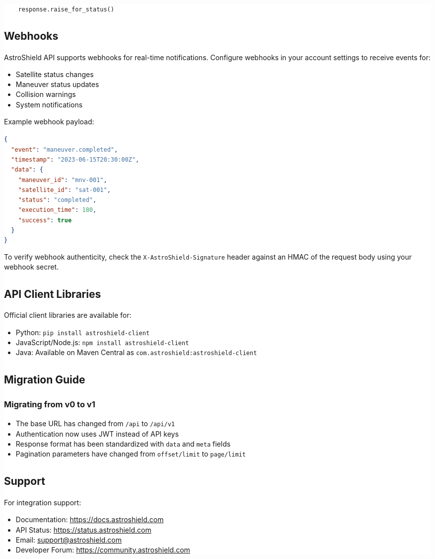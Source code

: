 ```python
    response.raise_for_status()
```

## Webhooks

AstroShield API supports webhooks for real-time notifications. Configure webhooks in your account settings to receive events for:

- Satellite status changes
- Maneuver status updates
- Collision warnings
- System notifications

Example webhook payload:

```json
{
  "event": "maneuver.completed",
  "timestamp": "2023-06-15T20:30:00Z",
  "data": {
    "maneuver_id": "mnv-001",
    "satellite_id": "sat-001",
    "status": "completed",
    "execution_time": 180,
    "success": true
  }
}
```

To verify webhook authenticity, check the `X-AstroShield-Signature` header against an HMAC of the request body using your webhook secret.

## API Client Libraries

Official client libraries are available for:

- Python: `pip install astroshield-client`
- JavaScript/Node.js: `npm install astroshield-client`
- Java: Available on Maven Central as `com.astroshield:astroshield-client`

## Migration Guide

### Migrating from v0 to v1

- The base URL has changed from `/api` to `/api/v1`
- Authentication now uses JWT instead of API keys
- Response format has been standardized with `data` and `meta` fields
- Pagination parameters have changed from `offset/limit` to `page/limit`

## Support

For integration support:

- Documentation: https://docs.astroshield.com
- API Status: https://status.astroshield.com
- Email: support@astroshield.com
- Developer Forum: https://community.astroshield.com 
